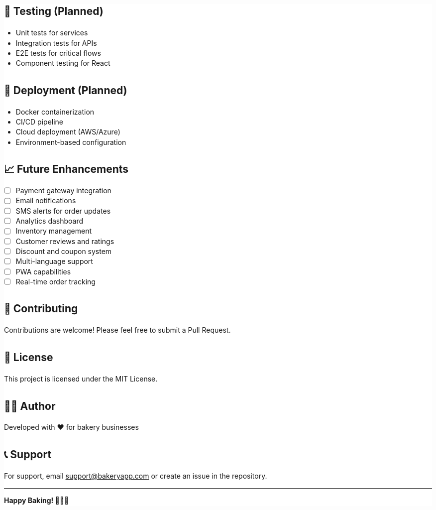 ## 🧪 Testing (Planned)
- Unit tests for services
- Integration tests for APIs
- E2E tests for critical flows
- Component testing for React

## 🚀 Deployment (Planned)
- Docker containerization
- CI/CD pipeline
- Cloud deployment (AWS/Azure)
- Environment-based configuration

## 📈 Future Enhancements
- [ ] Payment gateway integration
- [ ] Email notifications
- [ ] SMS alerts for order updates
- [ ] Analytics dashboard
- [ ] Inventory management
- [ ] Customer reviews and ratings
- [ ] Discount and coupon system
- [ ] Multi-language support
- [ ] PWA capabilities
- [ ] Real-time order tracking

## 🤝 Contributing
Contributions are welcome! Please feel free to submit a Pull Request.

## 📄 License
This project is licensed under the MIT License.

## 👨‍💻 Author
Developed with ❤️ for bakery businesses

## 📞 Support
For support, email support@bakeryapp.com or create an issue in the repository.

---

**Happy Baking! 🥐🍰🥖**
